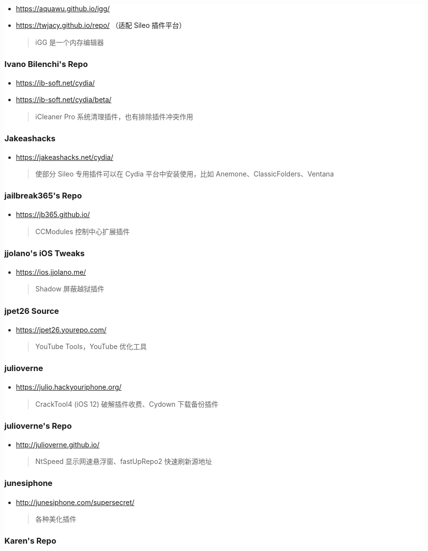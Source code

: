 - https://aquawu.github.io/igg/

- https://twjacy.github.io/repo/ （适配 Sileo 插件平台）

  > iGG 是一个内存编辑器

### Ivano Bilenchi's Repo

- https://ib-soft.net/cydia/

- https://ib-soft.net/cydia/beta/

  > iCleaner Pro 系统清理插件，也有排除插件冲突作用

### **Jakeashacks**

- https://jakeashacks.net/cydia/

  > 使部分 Sileo 专用插件可以在 Cydia 平台中安装使用，比如 Anemone、ClassicFolders、Ventana

### **jailbreak365's Repo**

- https://jb365.github.io/

  > CCModules 控制中心扩展插件

### **jjolano's iOS Tweaks**

- https://ios.jjolano.me/

  > Shadow 屏蔽越狱插件

### **jpet26 Source**

- https://jpet26.yourepo.com/

  > YouTube Tools，YouTube 优化工具

### **julioverne**

- https://julio.hackyouriphone.org/

  > CrackTool4 (iOS 12) 破解插件收费、Cydown 下载备份插件

### **julioverne's Repo**

- http://julioverne.github.io/

  > NtSpeed 显示网速悬浮窗、fastUpRepo2 快速刷新源地址

### **junesiphone**

- http://junesiphone.com/supersecret/

  > 各种美化插件

### Karen's Repo

